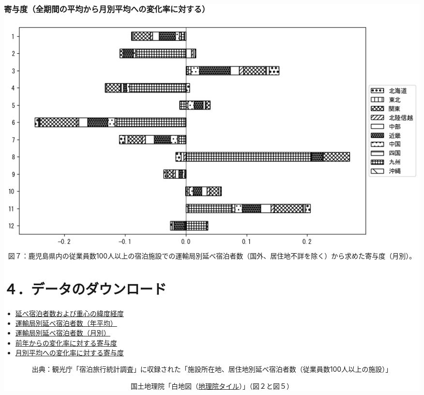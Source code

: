 </div>

<h3 id="h3_4">寄与度（全期間の平均から月別平均への変化率に対する）</h3>
<div style="text-align: center">
<img src="../images/contribution_month/鹿児島県.png">
<figcaption>図７：鹿児島県内の従業員数100人以上の宿泊施設での運輸局別延べ宿泊者数（国外、居住地不詳を除く）から求めた寄与度（月別）。</figcaption>
</div>
</body>

<h1 id="h1_4">４．データのダウンロード</h1>
 <ul>
  <li> <a href="../csv/data_by_pref/延べ宿泊者数および重心（鹿児島県）.csv" download>延べ宿泊者数および重心の緯度経度</a> </li>
  <li> <a href="../csv/bar_chart/運輸局別_年平均（鹿児島県）.csv" download>運輸局別延べ宿泊者数（年平均）</a></li>
  <li> <a href="../csv/bar_chart_month/運輸局別_月別（鹿児島県）.csv" download>運輸局別延べ宿泊者数（月別）</a></li>
  <li> <a href="../csv/contrib/前年からの変化率に対する寄与度（鹿児島県）.csv" download>前年からの変化率に対する寄与度</a></li>
  <li> <a href="../csv/contrib_month/月別平均への変化率に対する寄与度（鹿児島県）.csv" download>月別平均への変化率に対する寄与度</a></li>
</ul>

<div style="text-align: center">
出典：観光庁「宿泊旅行統計調査」に収録された「施設所在地、居住地別延べ宿泊者数（従業員数100人以上の施設）」

国土地理院「白地図（[地理院タイル](https://maps.gsi.go.jp/development/ichiran.html)）」（図２と図５）
</div>

